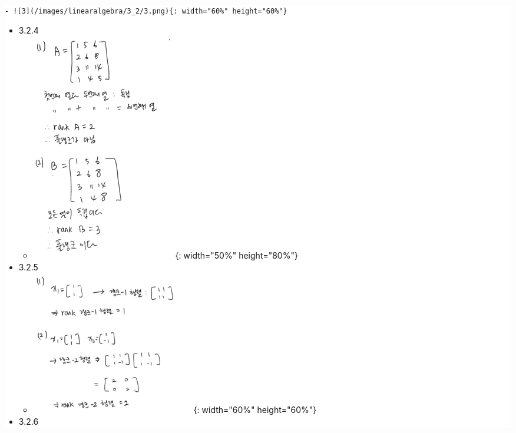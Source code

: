     - ![3](/images/linearalgebra/3_2/3.png){: width="60%" height="60%"}
- 3.2.4
    - ![4](/images/linearalgebra/3_2/4.png){: width="50%" height="80%"} 
- 3.2.5
    - ![5](/images/linearalgebra/3_2/5.png){: width="60%" height="60%"}  
- 3.2.6